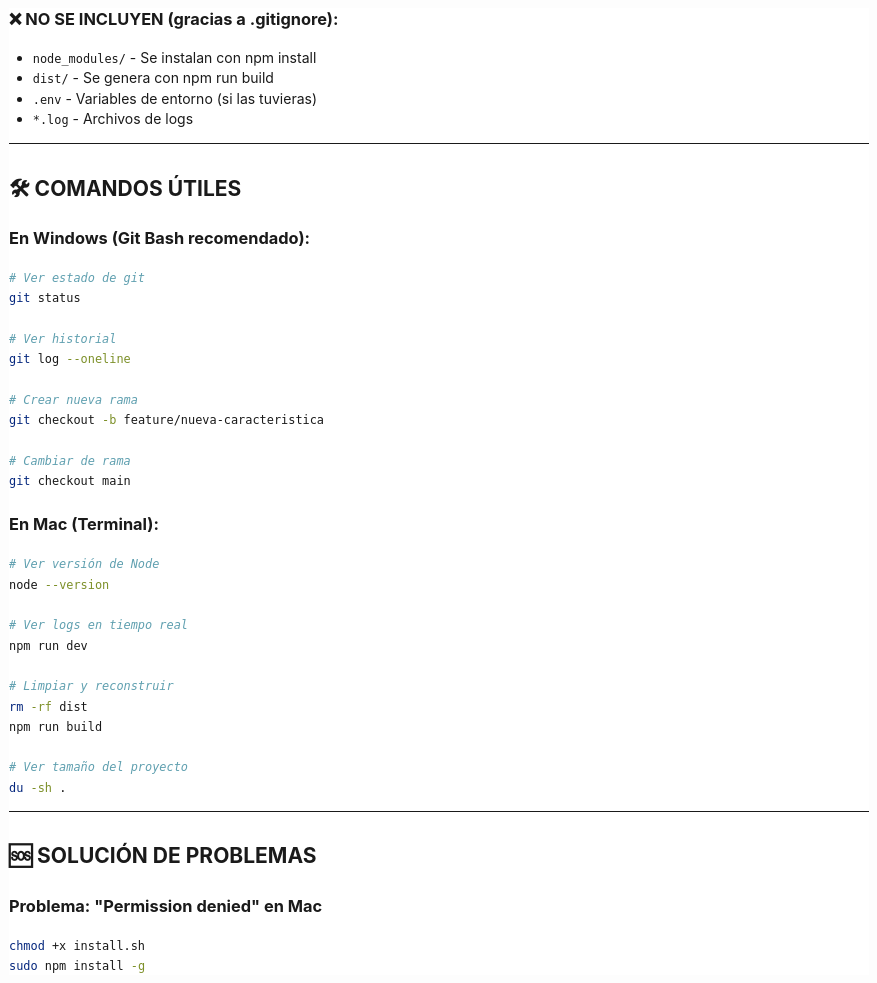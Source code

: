 ### ❌ NO SE INCLUYEN (gracias a .gitignore):
- `node_modules/` - Se instalan con npm install
- `dist/` - Se genera con npm run build
- `.env` - Variables de entorno (si las tuvieras)
- `*.log` - Archivos de logs

---

## 🛠️ **COMANDOS ÚTILES**

### En Windows (Git Bash recomendado):
```bash
# Ver estado de git
git status

# Ver historial
git log --oneline

# Crear nueva rama
git checkout -b feature/nueva-caracteristica

# Cambiar de rama
git checkout main
```

### En Mac (Terminal):
```bash
# Ver versión de Node
node --version

# Ver logs en tiempo real
npm run dev

# Limpiar y reconstruir
rm -rf dist
npm run build

# Ver tamaño del proyecto
du -sh .
```

---

## 🆘 **SOLUCIÓN DE PROBLEMAS**

### Problema: "Permission denied" en Mac
```bash
chmod +x install.sh
sudo npm install -g
```
